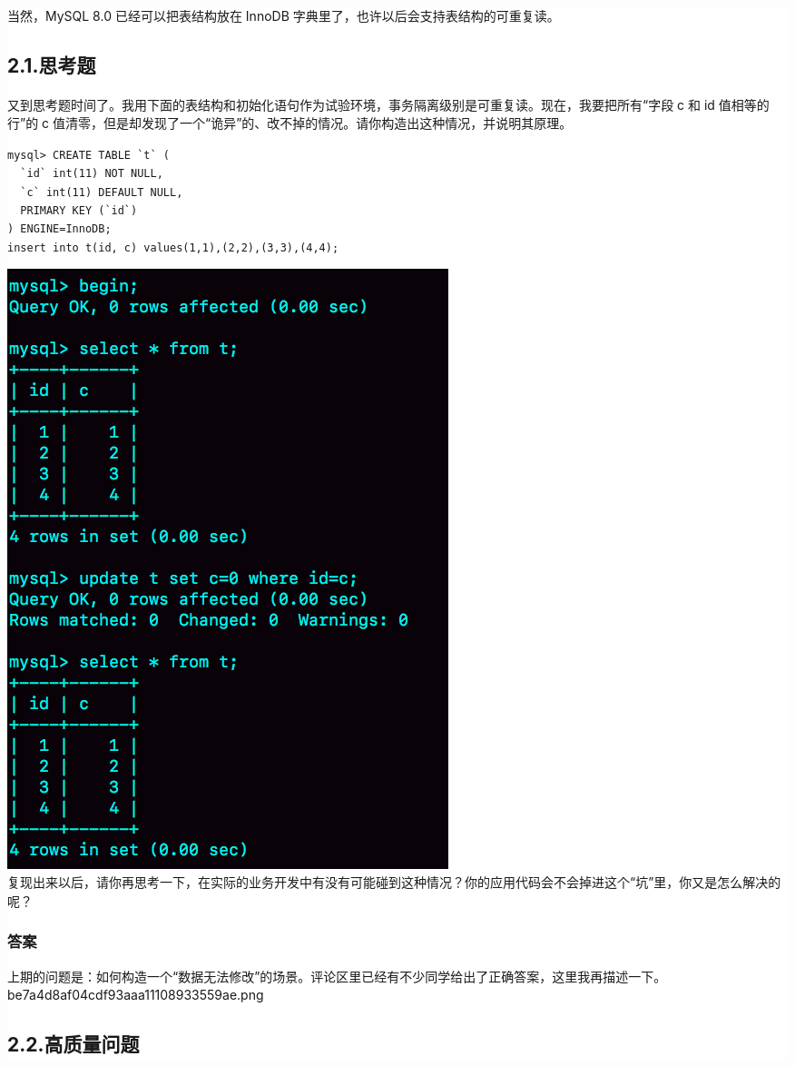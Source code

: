 当然，MySQL 8.0 已经可以把表结构放在 InnoDB 字典里了，也许以后会支持表结构的可重复读。

## 2.1.思考题

又到思考题时间了。我用下面的表结构和初始化语句作为试验环境，事务隔离级别是可重复读。现在，我要把所有“字段 c 和 id 值相等的行”的 c 值清零，但是却发现了一个“诡异”的、改不掉的情况。请你构造出这种情况，并说明其原理。

    mysql> CREATE TABLE `t` (
      `id` int(11) NOT NULL,
      `c` int(11) DEFAULT NULL,
      PRIMARY KEY (`id`)
    ) ENGINE=InnoDB;
    insert into t(id, c) values(1,1),(2,2),(3,3),(4,4);

![](/static/image/9b8fe7cf88c9ba40dc12e93e36c3060b.png)  
复现出来以后，请你再思考一下，在实际的业务开发中有没有可能碰到这种情况？你的应用代码会不会掉进这个“坑”里，你又是怎么解决的呢？

### 答案

上期的问题是：如何构造一个“数据无法修改”的场景。评论区里已经有不少同学给出了正确答案，这里我再描述一下。
be7a4d8af04cdf93aaa11108933559ae.png



## 2.2.高质量问题



